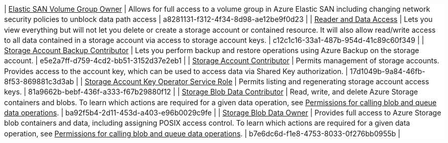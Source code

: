 | [Elastic SAN Volume Group Owner](https://learn.microsoft.com/en-us/azure/role-based-access-control/built-in-roles#elastic-san-volume-group-owner)                                             | Allows for full access to a volume group in Azure Elastic SAN including changing network security policies to unblock data path access                                                                                                                                                                                                                                                                                                                                                                                                                                         | a8281131-f312-4f34-8d98-ae12be9f0d23 |
| [Reader and Data Access](https://learn.microsoft.com/en-us/azure/role-based-access-control/built-in-roles#reader-and-data-access)                                                             | Lets you view everything but will not let you delete or create a storage account or contained resource. It will also allow read/write access to all data contained in a storage account via access to storage account keys.                                                                                                                                                                                                                                                                                                                                                    | c12c1c16-33a1-487b-954d-41c89c60f349 |
| [Storage Account Backup Contributor](https://learn.microsoft.com/en-us/azure/role-based-access-control/built-in-roles#storage-account-backup-contributor)                                     | Lets you perform backup and restore operations using Azure Backup on the storage account.                                                                                                                                                                                                                                                                                                                                                                                                                                                                                      | e5e2a7ff-d759-4cd2-bb51-3152d37e2eb1 |
| [Storage Account Contributor](https://learn.microsoft.com/en-us/azure/role-based-access-control/built-in-roles#storage-account-contributor)                                                   | Permits management of storage accounts. Provides access to the account key, which can be used to access data via Shared Key authorization.                                                                                                                                                                                                                                                                                                                                                                                                                                     | 17d1049b-9a84-46fb-8f53-869881c3d3ab |
| [Storage Account Key Operator Service Role](https://learn.microsoft.com/en-us/azure/role-based-access-control/built-in-roles#storage-account-key-operator-service-role)                       | Permits listing and regenerating storage account access keys.                                                                                                                                                                                                                                                                                                                                                                                                                                                                                                                  | 81a9662b-bebf-436f-a333-f67b29880f12 |
| [Storage Blob Data Contributor](https://learn.microsoft.com/en-us/azure/role-based-access-control/built-in-roles#storage-blob-data-contributor)                                               | Read, write, and delete Azure Storage containers and blobs. To learn which actions are required for a given data operation, see [Permissions for calling blob and queue data operations](https://learn.microsoft.com/en-us/rest/api/storageservices/authenticate-with-azure-active-directory#permissions-for-calling-blob-and-queue-data-operations).                                                                                                                                                                                                                          | ba92f5b4-2d11-453d-a403-e96b0029c9fe |
| [Storage Blob Data Owner](https://learn.microsoft.com/en-us/azure/role-based-access-control/built-in-roles#storage-blob-data-owner)                                                           | Provides full access to Azure Storage blob containers and data, including assigning POSIX access control. To learn which actions are required for a given data operation, see [Permissions for calling blob and queue data operations](https://learn.microsoft.com/en-us/rest/api/storageservices/authenticate-with-azure-active-directory#permissions-for-calling-blob-and-queue-data-operations).                                                                                                                                                                            | b7e6dc6d-f1e8-4753-8033-0f276bb0955b |